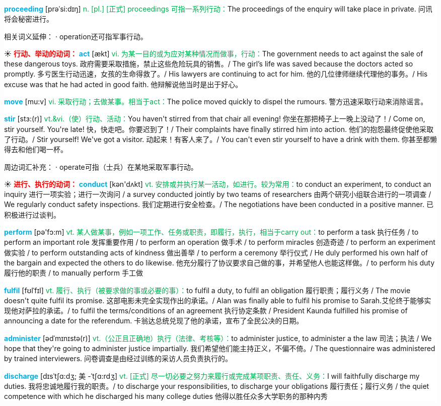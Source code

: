<font color="sky blue">**proceeding**</font> [prəˈsi:dɪŋ]
<font color="#00b050">n. [pl.] [正式] proceedings 可指一系列行动：</font>The proceedings of the enquiry will take place in private. 问讯将会秘密进行。

相关词义延伸：
· operation还可指军事行动。

☀ <font color="red">**行动、举动的动词：**</font>
<font color="sky blue">**act**</font> [ækt] 
<font color="#00b050">vi. 为某一目的或为应对某种情况而做事，行动：</font>The government needs to act against the sale of these dangerous toys. 政府需要采取措施，禁止这些危险玩具的销售。/ The girl’s life was saved because the doctors acted so promptly. 多亏医生行动迅速，女孩的生命得救了。/ His lawyers are continuing to act for him. 他的几位律师继续代理他的事务。/ His excuse was that he had acted in good faith. 他辩解说他当时是出于好心。

<font color="sky blue">**move**</font> [mu:v] 
<font color="#00b050">vi. 采取行动；去做某事。相当于act：</font>The police moved quickly to dispel the rumours. 警方迅速采取行动来消除谣言。
           
<font color="sky blue">**stir**</font> [stɜ:(r)]
<font color="#00b050">vt.&vi.（使）行动、活动：</font>You haven't stirred from that chair all evening! 你坐在那把椅子上一晚上没动了！/ Come on, stir yourself. You're late! 快，快走吧。你要迟到了！/ Their complaints have finally stirred him into action. 他们的抱怨最终促使他采取了行动。/ Stir yourself! We've got a visitor. 动起来！有客人来了。/ You can't even stir yourself to have a drink with them. 你甚至都懒得去和他们喝一杯。

周边词汇补充：
· operate可指（士兵）在某地采取军事行动。

☀ <font color="red">**进行、执行的动词：**</font>
<font color="sky blue">**conduct**</font> [kən'dʌkt] 
<font color="#00b050">vt. 安排或并执行某一活动，如进行。较为常用：</font>to conduct an experiment, to conduct an inquiry 进行一项实验；进行一次询问 / a survey conducted jointly by two teams of researchers 由两个研究小组联合进行的一项调查 / We regularly conduct safety inspections. 我们定期进行安全检查。/ The negotiations have been conducted in a positive manner. 已积极进行过谈判。

<font color="sky blue">**perform**</font> [pə'fɔ:m] 
<font color="#00b050">vt. 某人做某事，例如一项工作、任务或职责，即履行，执行，相当于carry out：</font>to perform a task 执行任务 / to perform an important role 发挥重要作用 / to perform an operation 做手术 / to perform miracles 创造奇迹 / to perform an experiment 做实验 / to perform outstanding acts of kindness 做出善举 / to perform a ceremony 举行仪式 / He duly performed his own half of the bargain and expected the others to do likewise. 他充分履行了协议要求自己做的事，并希望他人也能这样做。/ to perform his duty 履行他的职责 / to manually perform 手工做 
               
<font color="sky blue">**fulfil**</font> [fʊlˈfɪl]
<font color="#00b050">vt. 履行、执行（被要求做的事或必要的事）：</font>to fulfil a duty, to fulfil an obligation 履行职责；履行义务 / The movie doesn't quite fulfil its promise. 这部电影未完全实现作出的承诺。/ Alan was finally able to fulfil his promise to Sarah.艾伦终于能够实现他对萨拉的承诺。/ to fulfil the terms/conditions of an agreement 执行协定条款 / President Kaunda fulfilled his promise of announcing a date for the referendum. 卡翁达总统兑现了他的承诺，宣布了全民公决的日期。

<font color="sky blue">**administer**</font> [ədˈmɪnɪstə(r)]
<font color="#00b050">vt.（公正且正确地）执行（法律、考核等）：</font>to administer justice, to administer a the law 司法；执法 / We hope that they're going to administer justice impartially. 我们希望他们能主持正义，不偏不倚。/ The questionnaire was administered by trained interviewers. 问卷调查是由经过训练的采访人员负责执行的。

<font color="sky blue">**discharge**</font> [dɪsˈtʃɑ:dʒ; 美 -ˈtʃɑ:rdʒ]
<font color="#00b050">vt. [正式] 尽一切必要之努力来履行或完成某项职责、责任、义务：</font>I will faithfully discharge my duties. 我将忠诚地履行我的职责。/ to discharge your responsibilities, to discharge your obligations 履行责任；履行义务 / the quiet competence with which he discharged his many college duties 他得以胜任众多大学职务的那种内秀           
